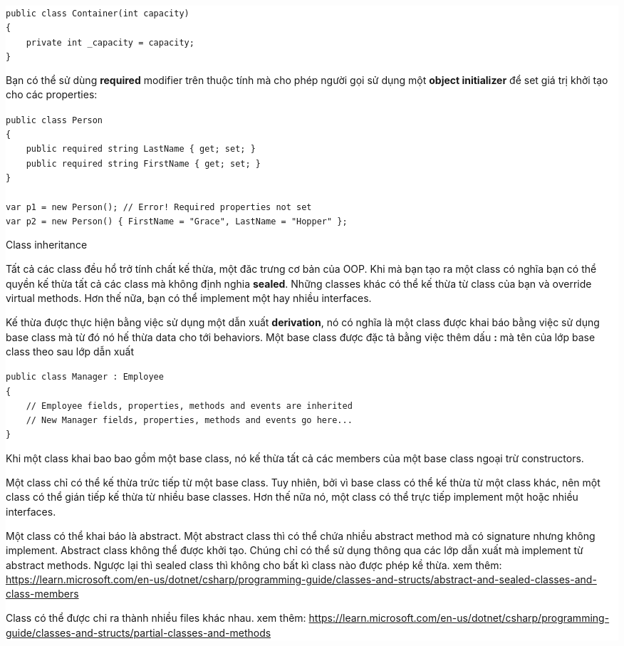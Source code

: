 ```
public class Container(int capacity)
{
    private int _capacity = capacity;
}
```

Bạn có thể sử dùng **required** modifier trên thuộc tính mà cho phép người gọi sử dụng một **object initializer** để set giá trị khởi tạo cho các properties:
```
public class Person
{
    public required string LastName { get; set; }
    public required string FirstName { get; set; }
}

var p1 = new Person(); // Error! Required properties not set
var p2 = new Person() { FirstName = "Grace", LastName = "Hopper" };
```
Class inheritance

Tất cả các class đều hổ trở tính chất kế thừa, một đăc trưng cơ bản của OOP. Khi mà bạn tạo ra một class có nghĩa bạn có thể quyền kế thừa tất cả các class mà không định nghia **sealed**. Những classes khác có thể kế thừa từ class của bạn và override virtual methods. Hơn thế nữa, bạn có thể implement một hay nhiều interfaces.

Kế thừa được thực hiện bằng việc sử dụng một dẫn xuất **derivation**, nó có nghĩa là một class được khai báo bằng việc sử dụng base class mà từ đó nó hế thừa data cho tới behaviors. Một base class được đặc tả bằng việc thêm dấu **:** mà tên của lớp base class theo sau lớp dẫn xuất

```
public class Manager : Employee
{
    // Employee fields, properties, methods and events are inherited
    // New Manager fields, properties, methods and events go here...
}
```

Khi một class khai bao bao gồm một base class, nó kế thừa tất cả các members của một base class ngoại trừ constructors.

Một class chỉ có thể kế thừa trức tiếp từ một base class. Tuy nhiên, bởi vì base class có thể kế thừa từ một class khác, nên một class có thể gián tiếp kế thừa từ nhiều base classes. Hơn thế nữa nó, một class có thể trực tiếp implement một hoặc nhiều interfaces.

Một class có thể khai báo là abstract. Một abstract class thì có thể chứa nhiều abstract method mà có signature nhưng không implement. Abstract class không thể được khởi tạo. Chúng chỉ có thể sử dụng thông qua các lớp dẫn xuất mà implement từ abstract methods. Ngược lại thì sealed class thì không cho bất kì class nào được phép kề thừa.
xem thêm: https://learn.microsoft.com/en-us/dotnet/csharp/programming-guide/classes-and-structs/abstract-and-sealed-classes-and-class-members

Class có thể được chi ra thành nhiều files khác nhau.
xem thêm: https://learn.microsoft.com/en-us/dotnet/csharp/programming-guide/classes-and-structs/partial-classes-and-methods
